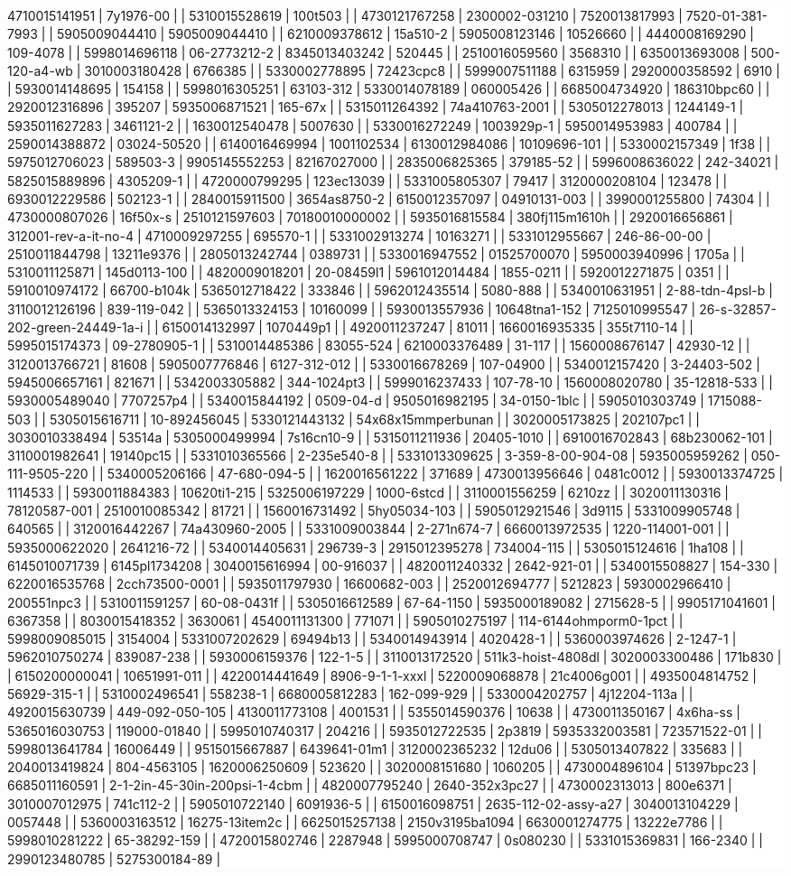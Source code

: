 4710015141951 | 7y1976-00 |  | 5310015528619 | 100t503 |  | 4730121767258 | 2300002-031210 | 
7520013817993 | 7520-01-381-7993 |  | 5905009044410 | 5905009044410 |  | 6210009378612 | 15a510-2 | 
5905008123146 | 10526660 |  | 4440008169290 | 109-4078 |  | 5998014696118 | 06-2773212-2 | 
8345013403242 | 520445 |  | 2510016059560 | 3568310 |  | 6350013693008 | 500-120-a4-wb | 
3010003180428 | 6766385 |  | 5330002778895 | 72423cpc8 |  | 5999007511188 | 6315959 | 
2920000358592 | 6910 |  | 5930014148695 | 154158 |  | 5998016305251 | 63103-312 | 
5330014078189 | 060005426 |  | 6685004734920 | 186310bpc60 |  | 2920012316896 | 395207 | 
5935006871521 | 165-67x |  | 5315011264392 | 74a410763-2001 |  | 5305012278013 | 1244149-1 | 
5935011627283 | 3461121-2 |  | 1630012540478 | 5007630 |  | 5330016272249 | 1003929p-1 | 
5950014953983 | 400784 |  | 2590014388872 | 03024-50520 |  | 6140016469994 | 1001102534 | 
6130012984086 | 10109696-101 |  | 5330002157349 | 1f38 |  | 5975012706023 | 589503-3 | 
9905145552253 | 82167027000 |  | 2835006825365 | 379185-52 |  | 5996008636022 | 242-34021 | 
5825015889896 | 4305209-1 |  | 4720000799295 | 123ec13039 |  | 5331005805307 | 79417 | 
3120000208104 | 123478 |  | 6930012229586 | 502123-1 |  | 2840015911500 | 3654as8750-2 | 
6150012357097 | 04910131-003 |  | 3990001255800 | 74304 |  | 4730000807026 | 16f50x-s | 
2510121597603 | 70180010000002 |  | 5935016815584 | 380fj115m1610h |  | 2920016656861 | 312001-rev-a-it-no-4 | 
4710009297255 | 695570-1 |  | 5331002913274 | 10163271 |  | 5331012955667 | 246-86-00-00 | 
2510011844798 | 13211e9376 |  | 2805013242744 | 0389731 |  | 5330016947552 | 01525700070 | 
5950003940996 | 1705a |  | 5310011125871 | 145d0113-100 |  | 4820009018201 | 20-08459l1 | 
5961012014484 | 1855-0211 |  | 5920012271875 | 0351 |  | 5910010974172 | 66700-b104k | 
5365012718422 | 333846 |  | 5962012435514 | 5080-888 |  | 5340010631951 | 2-88-tdn-4psl-b | 
3110012126196 | 839-119-042 |  | 5365013324153 | 10160099 |  | 5930013557936 | 10648tna1-152 | 
7125010995547 | 26-s-32857-202-green-24449-1a-i |  | 6150014132997 | 1070449p1 |  | 4920011237247 | 81011 | 
1660016935335 | 355t7110-14 |  | 5995015174373 | 09-2780905-1 |  | 5310014485386 | 83055-524 | 
6210003376489 | 31-117 |  | 1560008676147 | 42930-12 |  | 3120013766721 | 81608 | 
5905007776846 | 6127-312-012 |  | 5330016678269 | 107-04900 |  | 5340012157420 | 3-24403-502 | 
5945006657161 | 821671 |  | 5342003305882 | 344-1024pt3 |  | 5999016237433 | 107-78-10 | 
1560008020780 | 35-12818-533 |  | 5930005489040 | 7707257p4 |  | 5340015844192 | 0509-04-d | 
9505016982195 | 34-0150-1blc |  | 5905010303749 | 1715088-503 |  | 5305015616711 | 10-892456045 | 
5330121443132 | 54x68x15mmperbunan |  | 3020005173825 | 202107pc1 |  | 3030010338494 | 53514a | 
5305000499994 | 7s16cn10-9 |  | 5315011211936 | 20405-1010 |  | 6910016702843 | 68b230062-101 | 
3110001982641 | 19140pc15 |  | 5331010365566 | 2-235e540-8 |  | 5331013309625 | 3-359-8-00-904-08 | 
5935005959262 | 050-111-9505-220 |  | 5340005206166 | 47-680-094-5 |  | 1620016561222 | 371689 | 
4730013956646 | 0481c0012 |  | 5930013374725 | 1114533 |  | 5930011884383 | 10620ti1-215 | 
5325006197229 | 1000-6stcd |  | 3110001556259 | 6210zz |  | 3020011130316 | 78120587-001 | 
2510010085342 | 81721 |  | 1560016731492 | 5hy05034-103 |  | 5905012921546 | 3d9115 | 
5331009905748 | 640565 |  | 3120016442267 | 74a430960-2005 |  | 5331009003844 | 2-271n674-7 | 
6660013972535 | 1220-114001-001 |  | 5935000622020 | 2641216-72 |  | 5340014405631 | 296739-3 | 
2915012395278 | 734004-115 |  | 5305015124616 | 1ha108 |  | 6145010071739 | 6145pl1734208 | 
3040015616994 | 00-916037 |  | 4820011240332 | 2642-921-01 |  | 5340015508827 | 154-330 | 
6220016535768 | 2cch73500-0001 |  | 5935011797930 | 16600682-003 |  | 2520012694777 | 5212823 | 
5930002966410 | 200551npc3 |  | 5310011591257 | 60-08-0431f |  | 5305016612589 | 67-64-1150 | 
5935000189082 | 2715628-5 |  | 9905171041601 | 6367358 |  | 8030015418352 | 3630061 | 
4540011131300 | 771071 |  | 5905010275197 | 114-6144ohmporm0-1pct |  | 5998009085015 | 3154004 | 
5331007202629 | 69494b13 |  | 5340014943914 | 4020428-1 |  | 5360003974626 | 2-1247-1 | 
5962010750274 | 839087-238 |  | 5930006159376 | 122-1-5 |  | 3110013172520 | 511k3-hoist-4808dl | 
3020003300486 | 171b830 |  | 6150200000041 | 10651991-011 |  | 4220014441649 | 8906-9-1-1-xxxl | 
5220009068878 | 21c4006g001 |  | 4935004814752 | 56929-315-1 |  | 5310002496541 | 558238-1 | 
6680005812283 | 162-099-929 |  | 5330004202757 | 4j12204-113a |  | 4920015630739 | 449-092-050-105 | 
4130011773108 | 4001531 |  | 5355014590376 | 10638 |  | 4730011350167 | 4x6ha-ss | 
5365016030753 | 119000-01840 |  | 5995010740317 | 204216 |  | 5935012722535 | 2p3819 | 
5935332003581 | 723571522-01 |  | 5998013641784 | 16006449 |  | 9515015667887 | 6439641-01m1 | 
3120002365232 | 12du06 |  | 5305013407822 | 335683 |  | 2040013419824 | 804-4563105 | 
1620006250609 | 523620 |  | 3020008151680 | 1060205 |  | 4730004896104 | 51397bpc23 | 
6685011160591 | 2-1-2in-45-30in-200psi-1-4cbm |  | 4820007795240 | 2640-352x3pc27 |  | 4730002313013 | 800e6371 | 
3010007012975 | 741c112-2 |  | 5905010722140 | 6091936-5 |  | 6150016098751 | 2635-112-02-assy-a27 | 
3040013104229 | 0057448 |  | 5360003163512 | 16275-13item2c |  | 6625015257138 | 2150v3195ba1094 | 
6630001274775 | 13222e7786 |  | 5998010281222 | 65-38292-159 |  | 4720015802746 | 2287948 | 
5995000708747 | 0s080230 |  | 5331015369831 | 166-2340 |  | 2990123480785 | 5275300184-89 | 